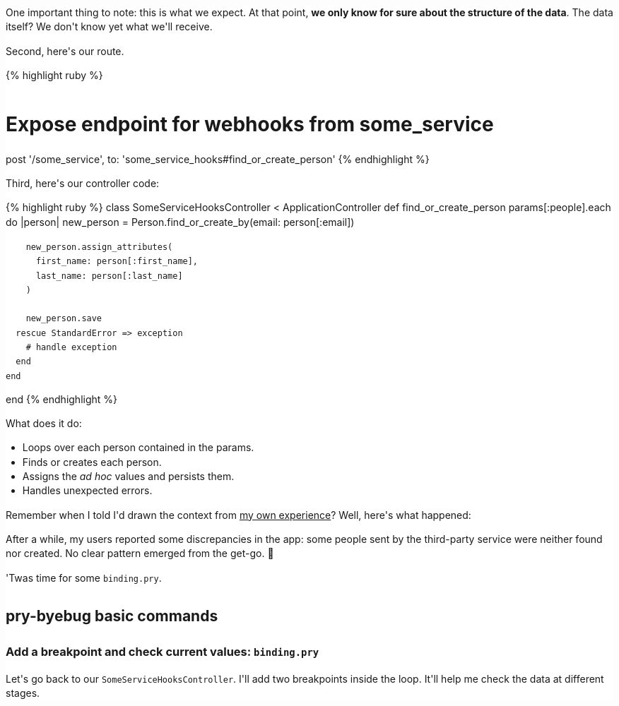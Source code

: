 One important thing to note: this is what we expect. At that point, **we only know for sure about the structure of the data**. The data itself? We don't know yet what we'll receive.

Second, here's our route.

{% highlight ruby %}
  # Expose endpoint for webhooks from some_service
  post '/some_service', to: 'some_service_hooks#find_or_create_person'
{% endhighlight %}

Third, here's our controller code:

{% highlight ruby %}
  class SomeServiceHooksController < ApplicationController
    def find_or_create_person
      params[:people].each do |person|
        new_person = Person.find_or_create_by(email: person[:email])

        new_person.assign_attributes(
          first_name: person[:first_name],
          last_name: person[:last_name]
        )

        new_person.save
      rescue StandardError => exception
        # handle exception
      end
    end
  end
{% endhighlight %}

What does it do:
- Loops over each person contained in the params.
- Finds or creates each person.
- Assigns the _ad hoc_ values and persists them.
- Handles unexpected errors.

Remember when I told I'd drawn the context from [my own experience]({{site.baseurl}}/2019-year-review/)? Well, here's what happened:

After a while, my users reported some discrepancies in the app: some people sent by the third-party service were neither found nor created. No clear pattern emerged from the get-go. 🤔

'Twas time for some `binding.pry`.

## pry-byebug basic commands

### Add a breakpoint and check current values: `binding.pry`

Let's go back to our `SomeServiceHooksController`. I'll add two breakpoints inside the loop. It'll help me check the data at different stages.


[^1]: ~~Can someone explain to me, how `debugger` is supposed to work in the Javascript console?~~ Many thanks to [Mirha](https://www.mirhamasala.com/){:target="\_blank"} who explained to me how the JS `debugger` keyword works 🙏.